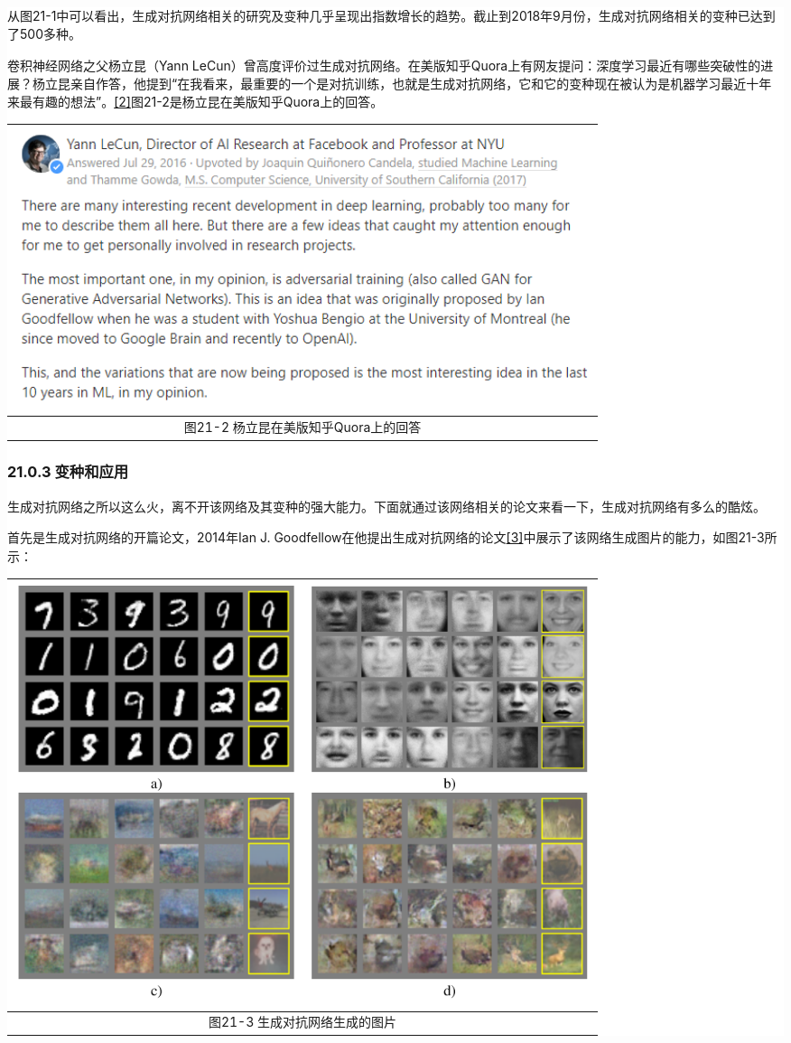 从图21-1中可以看出，生成对抗网络相关的研究及变种几乎呈现出指数增长的趋势。截止到2018年9月份，生成对抗网络相关的变种已达到了500多种。

卷积神经网络之父杨立昆（Yann LeCun）曾高度评价过生成对抗网络。在美版知乎Quora上有网友提问：深度学习最近有哪些突破性的进展？杨立昆亲自作答，他提到“在我看来，最重要的一个是对抗训练，也就是生成对抗网络，它和它的变种现在被认为是机器学习最近十年来最有趣的想法”。[\[2\]](#quora)图21-2是杨立昆在美版知乎Quora上的回答。

| <img src="./images/lecungan.png" width="640" /> |
|:--:|
| 图21-2 杨立昆在美版知乎Quora上的回答 |

### 21.0.3 变种和应用

生成对抗网络之所以这么火，离不开该网络及其变种的强大能力。下面就通过该网络相关的论文来看一下，生成对抗网络有多么的酷炫。

首先是生成对抗网络的开篇论文，2014年Ian J. Goodfellow在他提出生成对抗网络的论文[\[3\]](#gan)中展示了该网络生成图片的能力，如图21-3所示：

| <img src="./images/gan0.png" width="640" /> |
|:--:|
| 图21-3 生成对抗网络生成的图片 |
